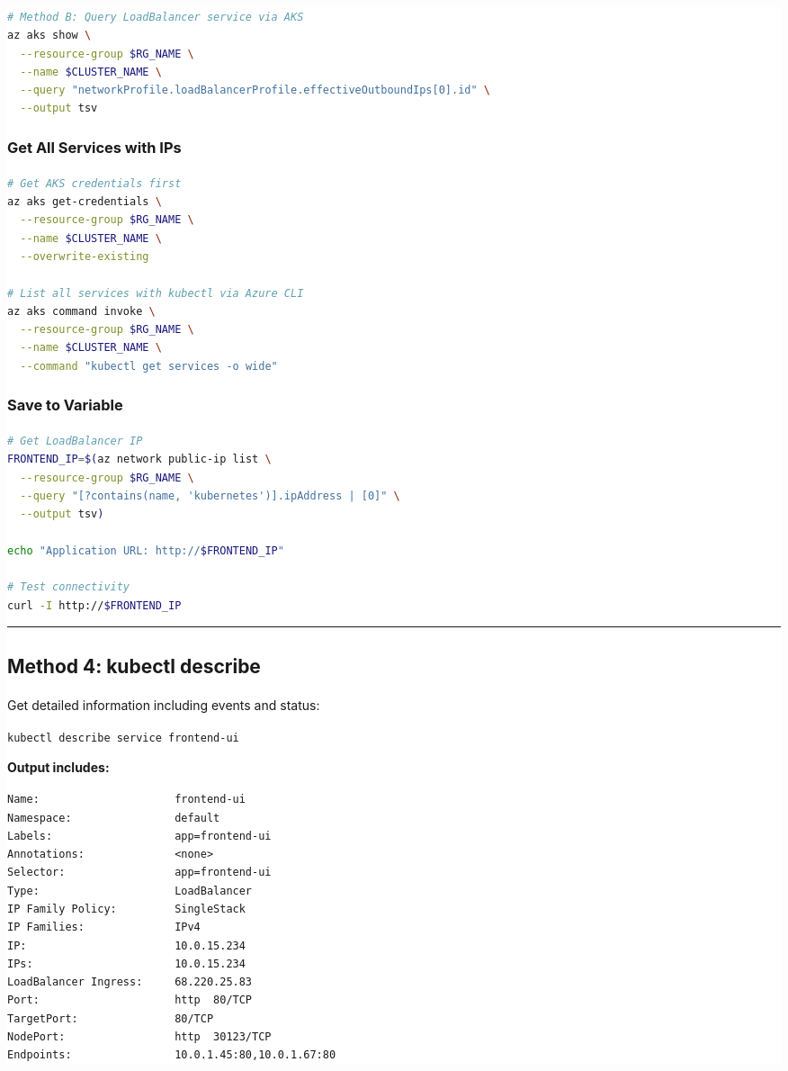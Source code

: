 ```bash
# Method B: Query LoadBalancer service via AKS
az aks show \
  --resource-group $RG_NAME \
  --name $CLUSTER_NAME \
  --query "networkProfile.loadBalancerProfile.effectiveOutboundIps[0].id" \
  --output tsv
```

### Get All Services with IPs

```bash
# Get AKS credentials first
az aks get-credentials \
  --resource-group $RG_NAME \
  --name $CLUSTER_NAME \
  --overwrite-existing

# List all services with kubectl via Azure CLI
az aks command invoke \
  --resource-group $RG_NAME \
  --name $CLUSTER_NAME \
  --command "kubectl get services -o wide"
```

### Save to Variable

```bash
# Get LoadBalancer IP
FRONTEND_IP=$(az network public-ip list \
  --resource-group $RG_NAME \
  --query "[?contains(name, 'kubernetes')].ipAddress | [0]" \
  --output tsv)

echo "Application URL: http://$FRONTEND_IP"

# Test connectivity
curl -I http://$FRONTEND_IP
```

---

## Method 4: kubectl describe

Get detailed information including events and status:

```bash
kubectl describe service frontend-ui
```

**Output includes:**
```
Name:                     frontend-ui
Namespace:                default
Labels:                   app=frontend-ui
Annotations:              <none>
Selector:                 app=frontend-ui
Type:                     LoadBalancer
IP Family Policy:         SingleStack
IP Families:              IPv4
IP:                       10.0.15.234
IPs:                      10.0.15.234
LoadBalancer Ingress:     68.220.25.83
Port:                     http  80/TCP
TargetPort:               80/TCP
NodePort:                 http  30123/TCP
Endpoints:                10.0.1.45:80,10.0.1.67:80
```